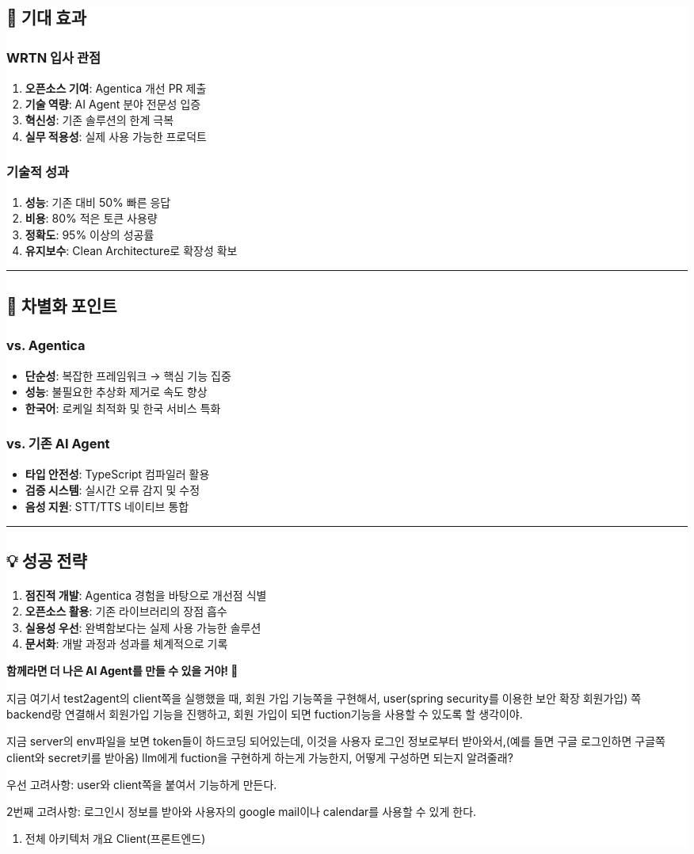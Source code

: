 
## 🎯 기대 효과

### WRTN 입사 관점
1. **오픈소스 기여**: Agentica 개선 PR 제출
2. **기술 역량**: AI Agent 분야 전문성 입증
3. **혁신성**: 기존 솔루션의 한계 극복
4. **실무 적용성**: 실제 사용 가능한 프로덕트

### 기술적 성과
1. **성능**: 기존 대비 50% 빠른 응답
2. **비용**: 80% 적은 토큰 사용량
3. **정확도**: 95% 이상의 성공률
4. **유지보수**: Clean Architecture로 확장성 확보

---

## 🚀 차별화 포인트

### vs. Agentica
- **단순성**: 복잡한 프레임워크 → 핵심 기능 집중
- **성능**: 불필요한 추상화 제거로 속도 향상
- **한국어**: 로케일 최적화 및 한국 서비스 특화

### vs. 기존 AI Agent
- **타입 안전성**: TypeScript 컴파일러 활용
- **검증 시스템**: 실시간 오류 감지 및 수정
- **음성 지원**: STT/TTS 네이티브 통합

---

## 💡 성공 전략

1. **점진적 개발**: Agentica 경험을 바탕으로 개선점 식별
2. **오픈소스 활용**: 기존 라이브러리의 장점 흡수
3. **실용성 우선**: 완벽함보다는 실제 사용 가능한 솔루션
4. **문서화**: 개발 과정과 성과를 체계적으로 기록

**함께라면 더 나은 AI Agent를 만들 수 있을 거야! 🤝**


지금 여기서 test2agent의 client쪽을 실행했을 때, 회원 가입 기능쪽을 구현해서, user(spring security를 이용한 보안 확장 회원가입) 쪽 backend랑 연결해서 회원가입 기능을 진행하고, 회원 가입이 되면 fuction기능을 사용할 수 있도록 할 생각이야.

지금 server의 env파일을 보면 token들이 하드코딩 되어있는데, 이것을 사용자 로그인 정보로부터 받아와서,(예를 들면 구글 로그인하면 구글쪽 client와 secret키를 받아옴) llm에게 fuction을 구현하게 하는게 가능한지, 어떻게 구성하면 되는지 알려줄래?

우선 고려사항: user와 client쪽을 붙여서 기능하게 만든다.

2번째 고려사항: 로그인시 정보를 받아와 사용자의 google mail이나 calendar를 사용할 수 있게 한다.

1. 전체 아키텍처 개요
Client(프론트엔드)
